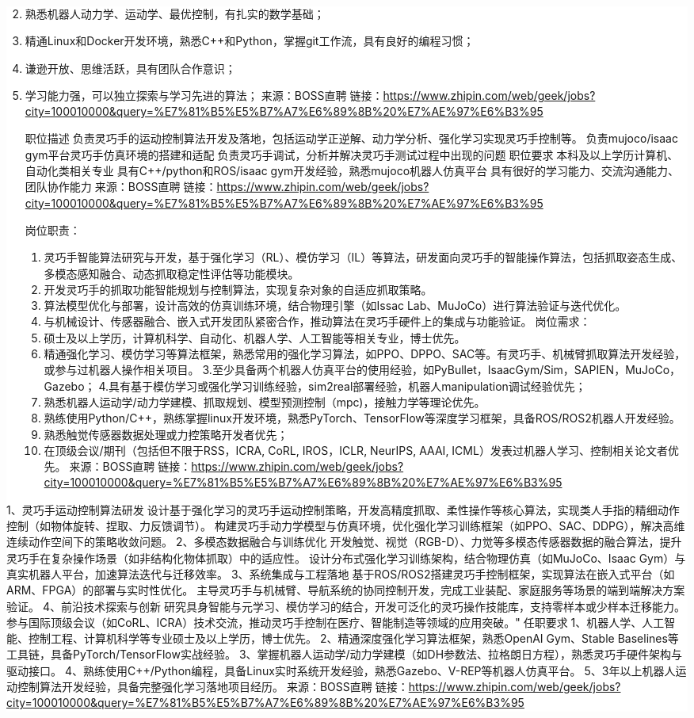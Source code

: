 2. 熟悉机器人动力学、运动学、最优控制，有扎实的数学基础；

3. 精通Linux和Docker开发环境，熟悉C++和Python，掌握git工作流，具有良好的编程习惯；

4. 谦逊开放、思维活跃，具有团队合作意识；

5. 学习能力强，可以独立探索与学习先进的算法；
   来源：BOSS直聘
   链接：https://www.zhipin.com/web/geek/jobs?city=100010000&query=%E7%81%B5%E5%B7%A7%E6%89%8B%20%E7%AE%97%E6%B3%95

   

   职位描述
   负责灵巧手的运动控制算法开发及落地，包括运动学正逆解、动力学分析、强化学习实现灵巧手控制等。
   负责mujoco/isaac gym平台灵巧手仿真环境的搭建和适配
   负责灵巧手调试，分析并解决灵巧手测试过程中出现的问题
   职位要求
   本科及以上学历计算机、自动化类相关专业
   具有C++/python和ROS/isaac gym开发经验，熟悉mujoco机器人仿真平台
   具有很好的学习能力、交流沟通能力、团队协作能力
   来源：BOSS直聘
   链接：https://www.zhipin.com/web/geek/jobs?city=100010000&query=%E7%81%B5%E5%B7%A7%E6%89%8B%20%E7%AE%97%E6%B3%95

   

   ‌岗位职责：‌

   1. ‌灵巧手智能算法研究与开发，基于强化学习（RL）、模仿学习（IL）等算法，研发面向灵巧手的智能操作算法，包括抓取姿态生成、多模态感知融合、动态抓取稳定性评估等功能模块。
   2. 开发灵巧手的抓取功能智能规划与控制算法，实现复杂对象的自适应抓取策略。
   3. ‌算法模型优化与部署，设计高效的仿真训练环境，结合物理引擎（如Issac Lab、MuJoCo）进行算法验证与迭代优化。
   4. 与机械设计、传感器融合、嵌入式开发团队紧密合作，推动算法在灵巧手硬件上的集成与功能验证。
      ‌岗位需求：‌
   5. 硕士及以上学历，计算机科学、自动化、机器人学、人工智能等相关专业，博士优先。
   6. 精通强化学习、模仿学习等算法框架，熟悉常用的强化学习算法，如PPO、DPPO、SAC等。有灵巧手、机械臂抓取算法开发经验，或参与过机器人操作相关项目。
      3.至少具备两个机器人仿真平台的使用经验，如PyBullet，IsaacGym/Sim，SAPIEN，MuJoCo，Gazebo；
      4.具有基于模仿学习或强化学习训练经验，sim2real部署经验，机器人manipulation调试经验优先；
   7. 熟悉机器人运动学/动力学建模、抓取规划、模型预测控制（mpc)，接触力学等理论优先。
   8. 熟练使用Python/C++，熟练掌握linux开发环境，熟悉PyTorch、TensorFlow等深度学习框架，具备ROS/ROS2机器人开发经验。
   9. 熟悉触觉传感器数据处理或力控策略开发者优先；
   10. 在顶级会议/期刊（包括但不限于RSS，ICRA, CoRL, IROS，ICLR, NeurIPS, AAAI, ICML）发表过机器人学习、控制相关论文者优先。
       来源：BOSS直聘
       链接：https://www.zhipin.com/web/geek/jobs?city=100010000&query=%E7%81%B5%E5%B7%A7%E6%89%8B%20%E7%AE%97%E6%B3%95

   

1、灵巧手运动控制算法研发
设计基于强化学习的灵巧手运动控制策略，开发高精度抓取、柔性操作等核心算法，实现类人手指的精细动作控制（如物体旋转、捏取、力反馈调节）。
构建灵巧手动力学模型与仿真环境，优化强化学习训练框架（如PPO、SAC、DDPG），解决高维连续动作空间下的策略收敛问题。
2、多模态数据融合与训练优化
开发触觉、视觉（RGB-D）、力觉等多模态传感器数据的融合算法，提升灵巧手在复杂操作场景（如非结构化物体抓取）中的适应性。
设计分布式强化学习训练架构，结合物理仿真（如MuJoCo、Isaac Gym）与真实机器人平台，加速算法迭代与迁移效率。
3、系统集成与工程落地
基于ROS/ROS2搭建灵巧手控制框架，实现算法在嵌入式平台（如ARM、FPGA）的部署与实时性优化。
主导灵巧手与机械臂、导航系统的协同控制开发，完成工业装配、家庭服务等场景的端到端解决方案验证。
4、前沿技术探索与创新
研究具身智能与元学习、模仿学习的结合，开发可泛化的灵巧操作技能库，支持零样本或少样本迁移能力。
参与国际顶级会议（如CoRL、ICRA）技术交流，推动灵巧手控制在医疗、智能制造等领域的应用突破。"
任职要求
1、机器人学、人工智能、控制工程、计算机科学等专业硕士及以上学历，博士优先。
2、精通深度强化学习算法框架，熟悉OpenAI Gym、Stable Baselines等工具链，具备PyTorch/TensorFlow实战经验。
3、掌握机器人运动学/动力学建模（如DH参数法、拉格朗日方程），熟悉灵巧手硬件架构与驱动接口。
4、熟练使用C++/Python编程，具备Linux实时系统开发经验，熟悉Gazebo、V-REP等机器人仿真平台。
5、3年以上机器人运动控制算法开发经验，具备完整强化学习落地项目经历。
来源：BOSS直聘
链接：https://www.zhipin.com/web/geek/jobs?city=100010000&query=%E7%81%B5%E5%B7%A7%E6%89%8B%20%E7%AE%97%E6%B3%95
